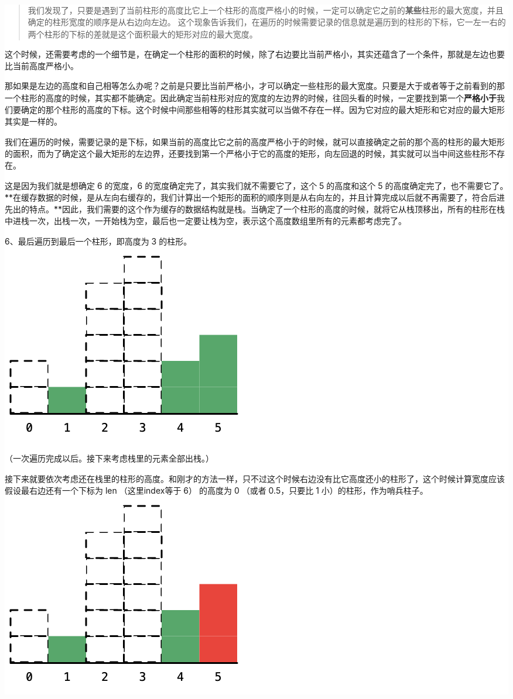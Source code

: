 > 我们发现了，只要是遇到了当前柱形的高度比它上一个柱形的高度严格小的时候，一定可以确定它之前的**某些**柱形的最大宽度，并且确定的柱形宽度的顺序是从右边向左边。 这个现象告诉我们，在遍历的时候需要记录的信息就是遍历到的柱形的下标，它一左一右的两个柱形的下标的差就是这个面积最大的矩形对应的最大宽度。

这个时候，还需要考虑的一个细节是，在确定一个柱形的面积的时候，除了右边要比当前严格小，其实还蕴含了一个条件，那就是左边也要比当前高度严格小。

那如果是左边的高度和自己相等怎么办呢？之前是只要比当前严格小，才可以确定一些柱形的最大宽度。只要是大于或者等于之前看到的那一个柱形的高度的时候，其实都不能确定。因此确定当前柱形对应的宽度的左边界的时候，往回头看的时候，一定要找到第一个**严格小于**我们要确定的那个柱形的高度的下标。这个时候中间那些相等的柱形其实就可以当做不存在一样。因为它对应的最大矩形和它对应的最大矩形其实是一样的。

我们在遍历的时候，需要记录的是下标，如果当前的高度比它之前的高度严格小于的时候，就可以直接确定之前的那个高的柱形的最大矩形的面积，而为了确定这个最大矩形的左边界，还要找到第一个严格小于它的高度的矩形，向左回退的时候，其实就可以当中间这些柱形不存在。

这是因为我们就是想确定 6 的宽度，6 的宽度确定完了，其实我们就不需要它了，这个 5 的高度和这个 5 的高度确定完了，也不需要它了。**在缓存数据的时候，是从左向右缓存的，我们计算出一个矩形的面积的顺序则是从右向左的，并且计算完成以后就不再需要了，符合后进先出的特点。**因此，我们需要的这个作为缓存的数据结构就是栈。当确定了一个柱形的高度的时候，就将它从栈顶移出，所有的柱形在栈中进栈一次，出栈一次，一开始栈为空，最后也一定要让栈为空，表示这个高度数组里所有的元素都考虑完了。

6、最后遍历到最后一个柱形，即高度为 3 的柱形。

![](../../.gitbook/assets/image%20%2883%29.png)

（一次遍历完成以后。接下来考虑栈里的元素全部出栈。）

接下来就要依次考虑还在栈里的柱形的高度。和刚才的方法一样，只不过这个时候右边没有比它高度还小的柱形了，这个时候计算宽度应该假设最右边还有一个下标为 len （这里index等于 6） 的高度为 0 （或者 0.5，只要比 1 小）的柱形，作为哨兵柱子。

![](../../.gitbook/assets/image%20%2882%29.png)
